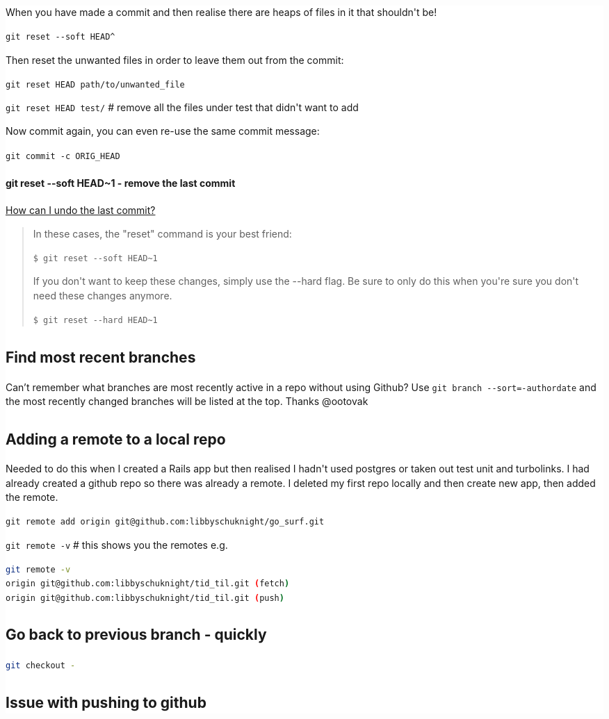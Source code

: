 When you have made a commit and then realise there are heaps of files in it that shouldn't be!

`git reset --soft HEAD^`

Then reset the unwanted files in order to leave them out from the commit:

`git reset HEAD path/to/unwanted_file`

`git reset HEAD test/` # remove all the files under test that didn't want to add

Now commit again, you can even re-use the same commit message:

`git commit -c ORIG_HEAD`

#### git reset --soft HEAD~1 - remove the last commit

[How can I undo the last commit?](https://www.git-tower.com/learn/git/faq/undo-last-commit)

> In these cases, the "reset" command is your best friend:
>
> `$ git reset --soft HEAD~1`
>
> If you don't want to keep these changes, simply use the --hard flag. Be sure to only do this when you're sure you don't need these changes anymore.
>
> `$ git reset --hard HEAD~1`

## Find most recent branches

Can’t remember what branches are most recently active in a repo without using Github?
Use `git branch --sort=-authordate`
and the most recently changed branches will be listed at the top.
Thanks @ootovak

## Adding a remote to a local repo

Needed to do this when I created a Rails app but then realised I hadn't used postgres or taken out test unit and turbolinks. I had already created a github repo so there was already a remote.
I deleted my first repo locally and then create new app, then added the remote.

`git remote add origin git@github.com:libbyschuknight/go_surf.git`

`git remote -v` # this shows you the remotes e.g.

```bash
git remote -v
origin git@github.com:libbyschuknight/tid_til.git (fetch)
origin git@github.com:libbyschuknight/tid_til.git (push)
```

## Go back to previous branch - quickly

```bash
git checkout -
```

## Issue with pushing to github
